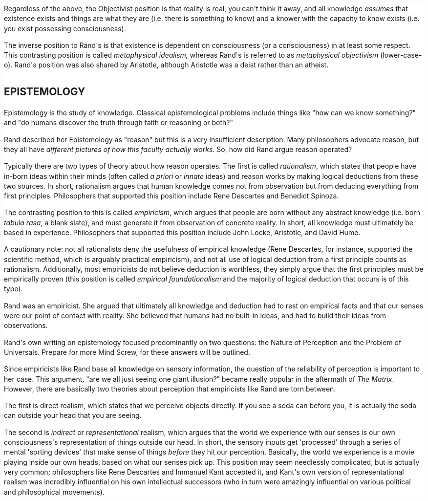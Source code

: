 Regardless of the above, the Objectivist position is that reality is real, you can't think it away, and all knowledge _assumes_ that existence exists and things are what they are (i.e. there is something to know) and a knower with the capacity to know exists (i.e. you exist possessing consciousness).

The inverse position to Rand's is that existence is dependent on consciousness (or a consciousness) in at least some respect. This contrasting position is called _metaphysical idealism,_ whereas Rand's is referred to as _metaphysical objectivism_ (lower-case-o). Rand's position was also shared by Aristotle, although Aristotle was a deist rather than an atheist.

## EPISTEMOLOGY

Epistemology is the study of knowledge. Classical epistemological problems include things like "how can we know something?" and "do humans discover the truth through faith or reasoning or both?"

Rand described her Epistemology as "reason" but this is a very insufficient description. Many philosophers advocate reason, but they all have _different pictures of how this faculty actually works._ So, how did Rand argue reason operated?

Typically there are two types of theory about how reason operates. The first is called _rationalism_, which states that people have in-born ideas within their minds (often called _a priori_ or _innate_ ideas) and reason works by making logical deductions from these two sources. In short, rationalism argues that human knowledge comes not from observation but from deducing everything from first principles. Philosophers that supported this position include Rene Descartes and Benedict Spinoza.

The contrasting position to this is called _empiricism_, which argues that people are born without any abstract knowledge (i.e. born _tabula rasa_, a blank slate), and must generate it from observation of concrete reality. In short, all knowledge must ultimately be based in experience. Philosophers that supported this position include John Locke, Aristotle, and David Hume.

A cautionary note: not all rationalists deny the usefulness of empirical knowledge (Rene Descartes, for instance, supported the scientific method, which is arguably practical empiricism), and not all use of logical deduction from a first principle counts as rationalism. Additionally, most empiricists do not believe deduction is worthless, they simply argue that the first principles must be empirically proven (this position is called _empirical foundationalism_ and the majority of logical deduction that occurs is of this type).

Rand was an empiricist. She argued that ultimately all knowledge and deduction had to rest on empirical facts and that our senses were our point of contact with reality. She believed that humans had no built-in ideas, and had to build their ideas from observations.

Rand's own writing on epistemology focused predominantly on two questions: the Nature of Perception and the Problem of Universals. Prepare for more Mind Screw, for these answers will be outlined.

Since empiricists like Rand base all knowledge on sensory information, the question of the reliability of perception is important to her case. This argument, "are we all just seeing one giant illusion?" became really popular in the aftermath of _The Matrix_. However, there are basically two theories about perception that empiricists like Rand are torn between.

The first is direct realism, which states that we perceive objects directly. If you see a soda can before you, it is actually the soda can outside your head that you are seeing.

The second is _indirect_ or _representational_ realism, which argues that the world we experience with our senses is our own consciousness's representation of things outside our head. In short, the sensory inputs get 'processed' through a series of mental 'sorting devices' that make sense of things _before_ they hit our perception. Basically, the world we experience is a movie playing inside our own heads, based on what our senses pick up. This position may seem needlessly complicated, but is actually very common; philosophers like Rene Descartes and Immanuel Kant accepted it, and Kant's own version of representational realism was incredibly influential on his own intellectual successors (who in turn were amazingly influential on various political and philosophical movements).
